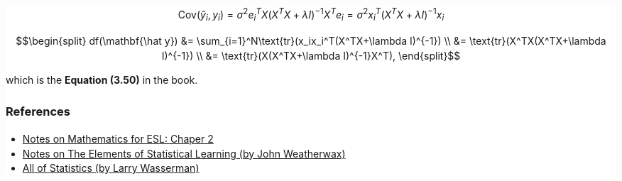 $$\text{Cov}(\hat y_i, y_i)=\sigma^2e_i^TX(X^TX+\lambda I)^{-1}X^Te_i=\sigma^2x_i^T(X^TX+\lambda I)^{-1}x_i$$

$$\begin{split}
df(\mathbf{\hat y})
&= \sum_{i=1}^N\text{tr}(x_ix_i^T(X^TX+\lambda I)^{-1}) \\
&= \text{tr}(X^TX(X^TX+\lambda I)^{-1}) \\
&= \text{tr}(X(X^TX+\lambda I)^{-1}X^T),
\end{split}$$

which is the **Equation (3.50)** in the book.

### References

- [Notes on Mathematics for ESL: Chaper 2](/blog/2017/09/01/esl-chapter-2/)
- [Notes on The Elements of Statistical Learning (by John Weatherwax)](http://waxworksmath.com/Authors/G_M/Hastie/hastie.html)
- [All of Statistics (by Larry Wasserman)](http://www.stat.cmu.edu/~larry/all-of-statistics/)
